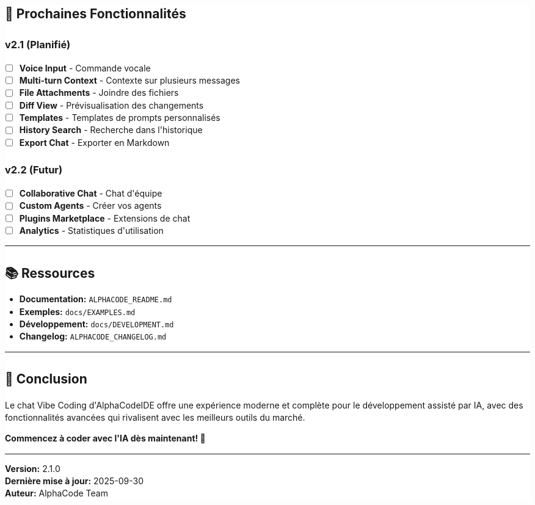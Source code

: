 ## 🚀 Prochaines Fonctionnalités

### v2.1 (Planifié)
- [ ] **Voice Input** - Commande vocale
- [ ] **Multi-turn Context** - Contexte sur plusieurs messages
- [ ] **File Attachments** - Joindre des fichiers
- [ ] **Diff View** - Prévisualisation des changements
- [ ] **Templates** - Templates de prompts personnalisés
- [ ] **History Search** - Recherche dans l'historique
- [ ] **Export Chat** - Exporter en Markdown

### v2.2 (Futur)
- [ ] **Collaborative Chat** - Chat d'équipe
- [ ] **Custom Agents** - Créer vos agents
- [ ] **Plugins Marketplace** - Extensions de chat
- [ ] **Analytics** - Statistiques d'utilisation

---

## 📚 Ressources

- **Documentation:** `ALPHACODE_README.md`
- **Exemples:** `docs/EXAMPLES.md`
- **Développement:** `docs/DEVELOPMENT.md`
- **Changelog:** `ALPHACODE_CHANGELOG.md`

---

## 🎉 Conclusion

Le chat Vibe Coding d'AlphaCodeIDE offre une expérience moderne et complète pour le développement assisté par IA, avec des fonctionnalités avancées qui rivalisent avec les meilleurs outils du marché.

**Commencez à coder avec l'IA dès maintenant! 🚀**

---

**Version:** 2.1.0  
**Dernière mise à jour:** 2025-09-30  
**Auteur:** AlphaCode Team

